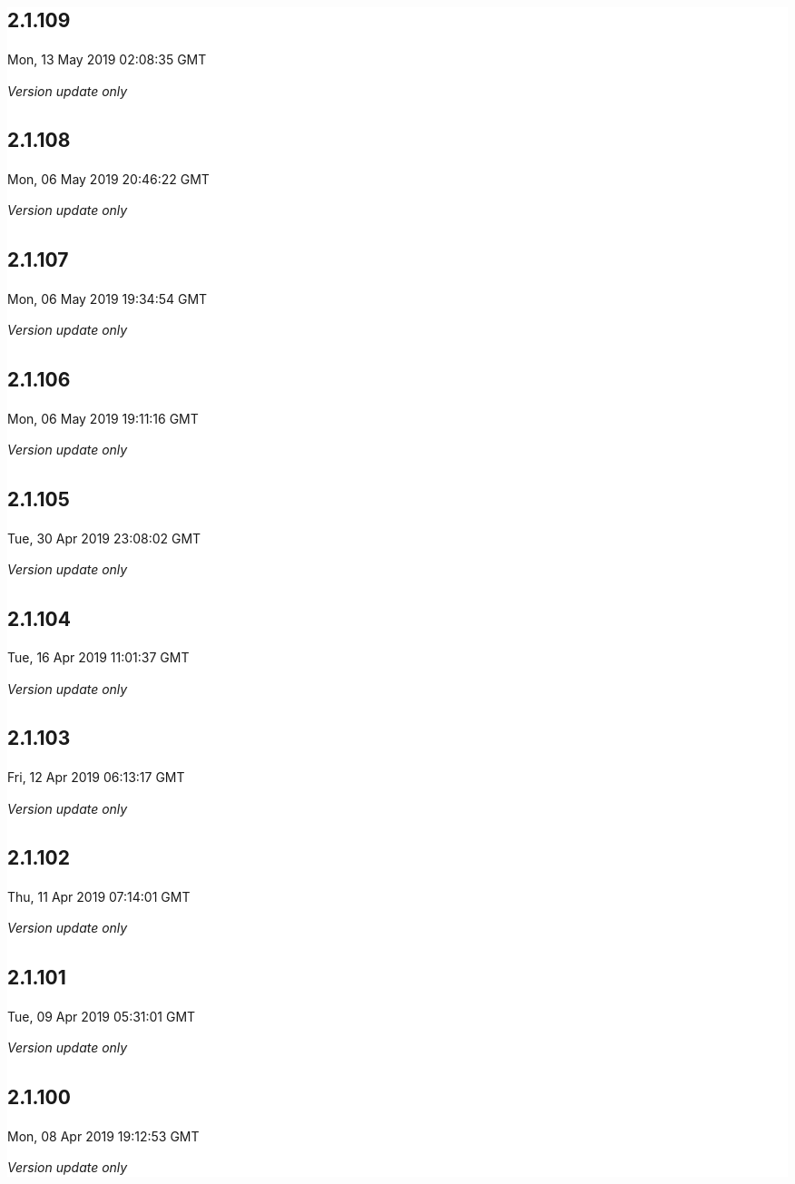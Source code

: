 ## 2.1.109
Mon, 13 May 2019 02:08:35 GMT

_Version update only_

## 2.1.108
Mon, 06 May 2019 20:46:22 GMT

_Version update only_

## 2.1.107
Mon, 06 May 2019 19:34:54 GMT

_Version update only_

## 2.1.106
Mon, 06 May 2019 19:11:16 GMT

_Version update only_

## 2.1.105
Tue, 30 Apr 2019 23:08:02 GMT

_Version update only_

## 2.1.104
Tue, 16 Apr 2019 11:01:37 GMT

_Version update only_

## 2.1.103
Fri, 12 Apr 2019 06:13:17 GMT

_Version update only_

## 2.1.102
Thu, 11 Apr 2019 07:14:01 GMT

_Version update only_

## 2.1.101
Tue, 09 Apr 2019 05:31:01 GMT

_Version update only_

## 2.1.100
Mon, 08 Apr 2019 19:12:53 GMT

_Version update only_
